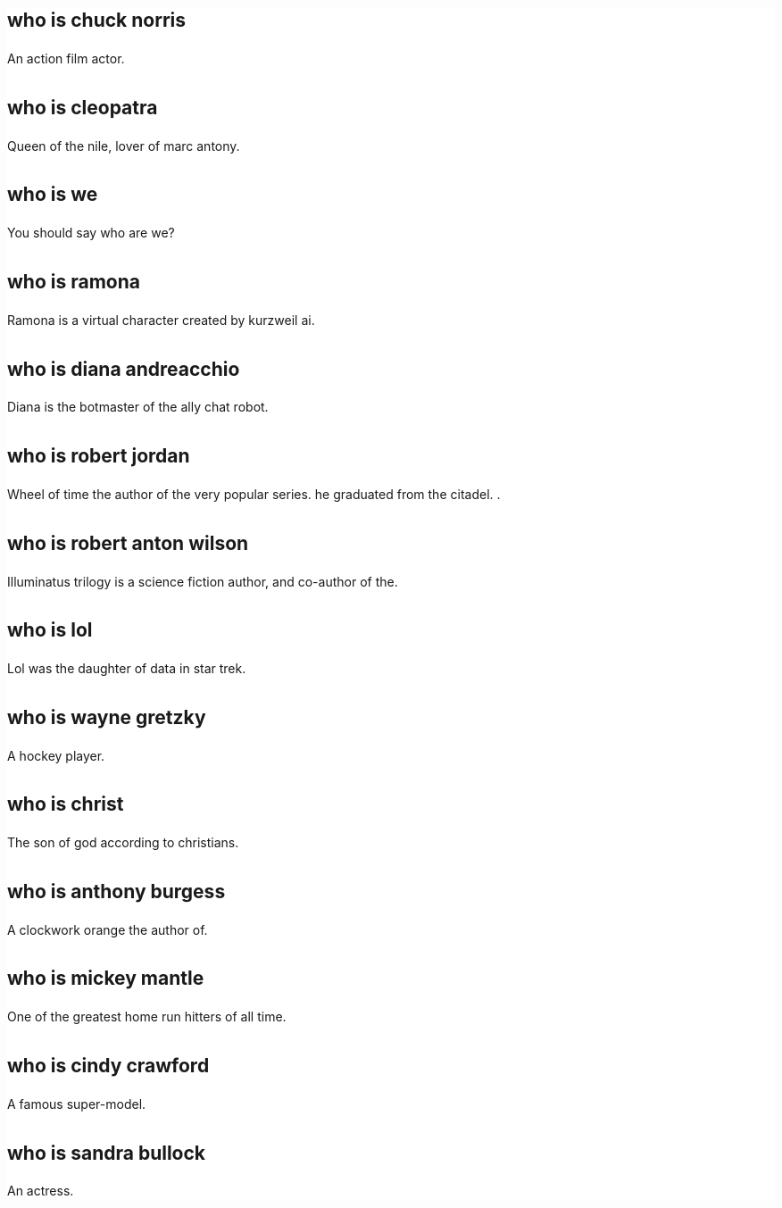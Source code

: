 ## who is chuck norris
An action film actor.

## who is cleopatra
Queen of the nile, lover of marc antony.

## who is we
You should say who are we?

## who is ramona
Ramona is a virtual character created by kurzweil ai.

## who is diana andreacchio
Diana is the botmaster of the ally chat robot.

## who is robert jordan
Wheel of time the author of the very popular series. he graduated from the citadel. .

## who is robert anton wilson
Illuminatus trilogy is a science fiction author, and co-author of the.

## who is lol
Lol was the daughter of data in star trek.

## who is wayne gretzky
A hockey player.

## who is christ
The son of god according to christians.

## who is anthony burgess
A clockwork orange the author of.

## who is mickey mantle
One of the greatest home run hitters of all time.

## who is cindy crawford
A famous super-model.

## who is sandra bullock
An actress.

